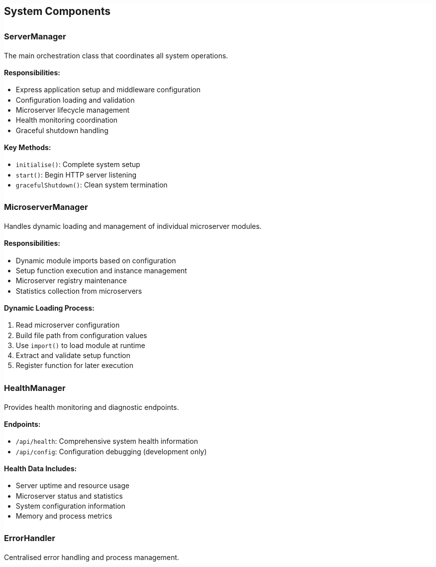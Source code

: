 
## System Components

### ServerManager

The main orchestration class that coordinates all system operations.

**Responsibilities:**
- Express application setup and middleware configuration
- Configuration loading and validation
- Microserver lifecycle management
- Health monitoring coordination
- Graceful shutdown handling

**Key Methods:**
- `initialise()`: Complete system setup
- `start()`: Begin HTTP server listening
- `gracefulShutdown()`: Clean system termination

### MicroserverManager

Handles dynamic loading and management of individual microserver modules.

**Responsibilities:**
- Dynamic module imports based on configuration
- Setup function execution and instance management
- Microserver registry maintenance
- Statistics collection from microservers

**Dynamic Loading Process:**
1. Read microserver configuration
2. Build file path from configuration values
3. Use `import()` to load module at runtime
4. Extract and validate setup function
5. Register function for later execution

### HealthManager

Provides health monitoring and diagnostic endpoints.

**Endpoints:**
- `/api/health`: Comprehensive system health information
- `/api/config`: Configuration debugging (development only)

**Health Data Includes:**
- Server uptime and resource usage
- Microserver status and statistics
- System configuration information
- Memory and process metrics

### ErrorHandler

Centralised error handling and process management.
